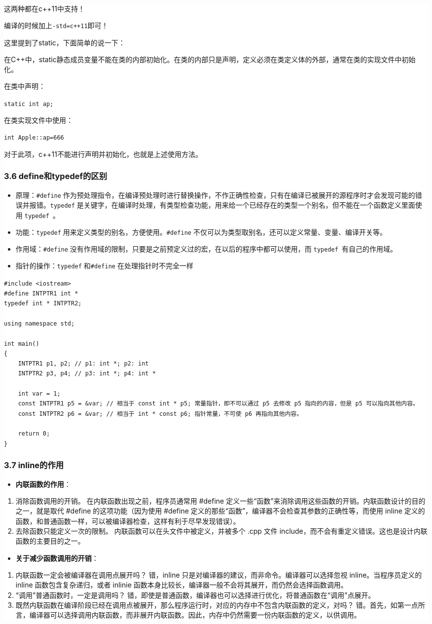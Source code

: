 这两种都在c++11中支持！

编译的时候加上`-std=c++11`即可！

这里提到了static，下面简单的说一下：

在C++中，static静态成员变量不能在类的内部初始化。在类的内部只是声明，定义必须在类定义体的外部，通常在类的实现文件中初始化。

在类中声明：

```
static int ap;
```

在类实现文件中使用：

```
int Apple::ap=666
```

对于此项，c++11不能进行声明并初始化，也就是上述使用方法。



### <span id="3-6">3.6 define和typedef的区别</span>

* 原理：`#define` 作为预处理指令，在编译预处理时进行替换操作，不作正确性检查，只有在编译已被展开的源程序时才会发现可能的错误并报错。`typedef` 是关键字，在编译时处理，有类型检查功能，用来给一个已经存在的类型一个别名，但不能在一个函数定义里面使用 `typedef `。

* 功能：`typedef` 用来定义类型的别名，方便使用。`#define` 不仅可以为类型取别名，还可以定义常量、变量、编译开关等。

* 作用域：`#define` 没有作用域的限制，只要是之前预定义过的宏，在以后的程序中都可以使用，而 `typedef `有自己的作用域。

* 指针的操作：`typedef` 和`#define` 在处理指针时不完全一样

```
#include <iostream>
#define INTPTR1 int *
typedef int * INTPTR2;

using namespace std;

int main()
{
    INTPTR1 p1, p2; // p1: int *; p2: int
    INTPTR2 p3, p4; // p3: int *; p4: int *

    int var = 1;
    const INTPTR1 p5 = &var; // 相当于 const int * p5; 常量指针，即不可以通过 p5 去修改 p5 指向的内容，但是 p5 可以指向其他内容。
    const INTPTR2 p6 = &var; // 相当于 int * const p6; 指针常量，不可使 p6 再指向其他内容。
    
    return 0;
}
```

### <span id="3-7">3.7 inline的作用</span>

* **内联函数的作用**：
1. 消除函数调用的开销。
在内联函数出现之前，程序员通常用 #define 定义一些“函数”来消除调用这些函数的开销。内联函数设计的目的之一，就是取代 #define 的这项功能（因为使用 #define 定义的那些“函数”，编译器不会检查其参数的正确性等，而使用 inline 定义的函数，和普通函数一样，可以被编译器检查，这样有利于尽早发现错误）。
2. 去除函数只能定义一次的限制。
内联函数可以在头文件中被定义，并被多个 .cpp 文件 include，而不会有重定义错误。这也是设计内联函数的主要目的之一。
* **关于减少函数调用的开销**：
1. 内联函数一定会被编译器在调用点展开吗？
错，inline 只是对编译器的建议，而非命令。编译器可以选择忽视 inline。当程序员定义的 inline 函数包含复杂递归，或者 inlinie 函数本身比较长，编译器一般不会将其展开，而仍然会选择函数调用。
2. “调用”普通函数时，一定是调用吗？
错，即使是普通函数，编译器也可以选择进行优化，将普通函数在“调用”点展开。
3. 既然内联函数在编译阶段已经在调用点被展开，那么程序运行时，对应的内存中不包含内联函数的定义，对吗？
错。首先，如第一点所言，编译器可以选择调用内联函数，而非展开内联函数。因此，内存中仍然需要一份内联函数的定义，以供调用。